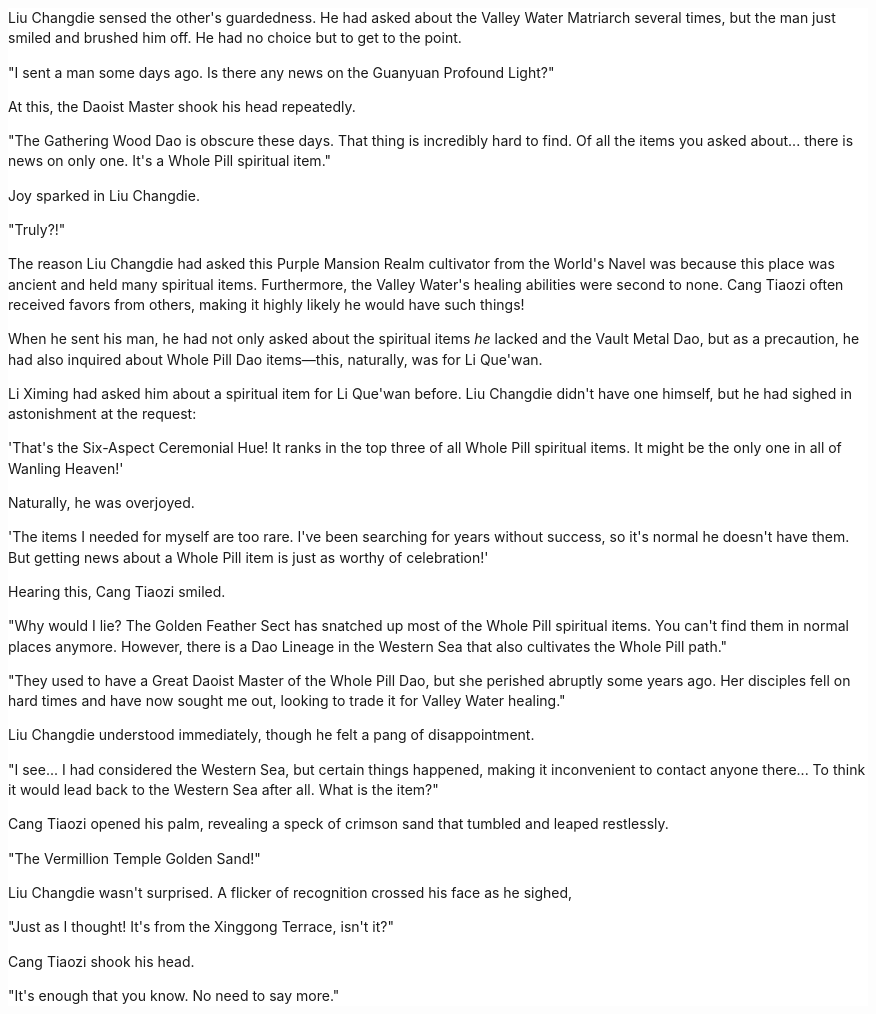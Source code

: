 Liu Changdie sensed the other's guardedness. He had asked about the Valley Water Matriarch several times, but the man just smiled and brushed him off. He had no choice but to get to the point.

"I sent a man some days ago. Is there any news on the Guanyuan Profound Light?"

At this, the Daoist Master shook his head repeatedly.

"The Gathering Wood Dao is obscure these days. That thing is incredibly hard to find. Of all the items you asked about... there is news on only one. It's a Whole Pill spiritual item."

Joy sparked in Liu Changdie.

"Truly?!"

The reason Liu Changdie had asked this Purple Mansion Realm cultivator from the World's Navel was because this place was ancient and held many spiritual items. Furthermore, the Valley Water's healing abilities were second to none. Cang Tiaozi often received favors from others, making it highly likely he would have such things!

When he sent his man, he had not only asked about the spiritual items _he_ lacked and the Vault Metal Dao, but as a precaution, he had also inquired about Whole Pill Dao items—this, naturally, was for Li Que'wan.

Li Ximing had asked him about a spiritual item for Li Que'wan before. Liu Changdie didn't have one himself, but he had sighed in astonishment at the request:

'That's the Six-Aspect Ceremonial Hue! It ranks in the top three of all Whole Pill spiritual items. It might be the only one in all of Wanling Heaven!'

Naturally, he was overjoyed.

'The items I needed for myself are too rare. I've been searching for years without success, so it's normal he doesn't have them. But getting news about a Whole Pill item is just as worthy of celebration!'

Hearing this, Cang Tiaozi smiled.

"Why would I lie? The Golden Feather Sect has snatched up most of the Whole Pill spiritual items. You can't find them in normal places anymore. However, there is a Dao Lineage in the Western Sea that also cultivates the Whole Pill path."

"They used to have a Great Daoist Master of the Whole Pill Dao, but she perished abruptly some years ago. Her disciples fell on hard times and have now sought me out, looking to trade it for Valley Water healing."

Liu Changdie understood immediately, though he felt a pang of disappointment.

"I see... I had considered the Western Sea, but certain things happened, making it inconvenient to contact anyone there... To think it would lead back to the Western Sea after all. What is the item?"

Cang Tiaozi opened his palm, revealing a speck of crimson sand that tumbled and leaped restlessly.

"The Vermillion Temple Golden Sand!"

Liu Changdie wasn't surprised. A flicker of recognition crossed his face as he sighed,

"Just as I thought! It's from the Xinggong Terrace, isn't it?"

Cang Tiaozi shook his head.

"It's enough that you know. No need to say more."
